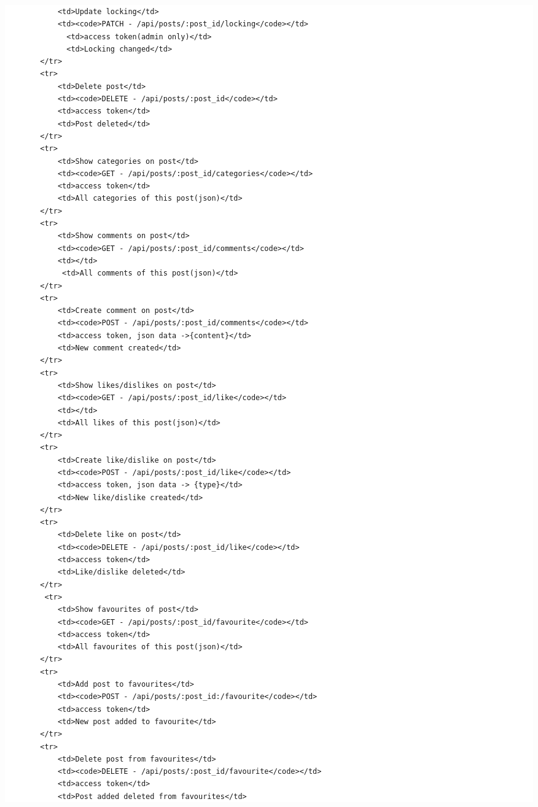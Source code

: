                 <td>Update locking</td>
                <td><code>PATCH - /api/posts/:post_id/locking</code></td>
                  <td>access token(admin only)</td>
                  <td>Locking changed</td>
            </tr>
            <tr>
                <td>Delete post</td>
                <td><code>DELETE - /api/posts/:post_id</code></td>
                <td>access token</td>
                <td>Post deleted</td>
            </tr>
            <tr>
                <td>Show categories on post</td>
                <td><code>GET - /api/posts/:post_id/categories</code></td>
                <td>access token</td>
                <td>All categories of this post(json)</td>
            </tr>
            <tr>
                <td>Show comments on post</td>
                <td><code>GET - /api/posts/:post_id/comments</code></td>
                <td></td>
                 <td>All comments of this post(json)</td>
            </tr>
            <tr>
                <td>Create comment on post</td>
                <td><code>POST - /api/posts/:post_id/comments</code></td>
                <td>access token, json data ->{content}</td>
                <td>New comment created</td>
            </tr>
            <tr>
                <td>Show likes/dislikes on post</td>
                <td><code>GET - /api/posts/:post_id/like</code></td>
                <td></td>
                <td>All likes of this post(json)</td>
            </tr>
            <tr>
                <td>Create like/dislike on post</td>
                <td><code>POST - /api/posts/:post_id/like</code></td>
                <td>access token, json data -> {type}</td>
                <td>New like/dislike created</td>
            </tr>
            <tr>
                <td>Delete like on post</td>
                <td><code>DELETE - /api/posts/:post_id/like</code></td>
                <td>access token</td>
                <td>Like/dislike deleted</td>
            </tr>
             <tr>
                <td>Show favourites of post</td>
                <td><code>GET - /api/posts/:post_id/favourite</code></td>
                <td>access token</td>
                <td>All favourites of this post(json)</td>
            </tr>
            <tr>
                <td>Add post to favourites</td>
                <td><code>POST - /api/posts/:post_id:/favourite</code></td>
                <td>access token</td>
                <td>New post added to favourite</td>
            </tr>
            <tr>
                <td>Delete post from favourites</td>
                <td><code>DELETE - /api/posts/:post_id/favourite</code></td>
                <td>access token</td>
                <td>Post added deleted from favourites</td>